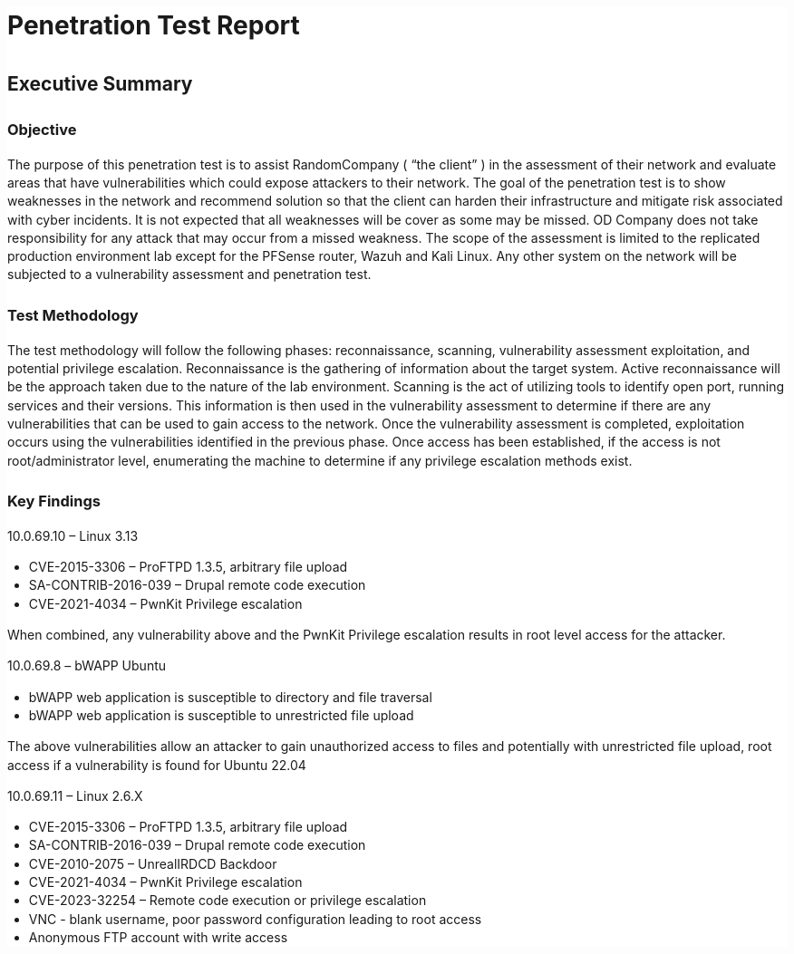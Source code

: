 # Penetration Test Report

## Executive Summary
### Objective

The purpose of this penetration test is to assist RandomCompany ( “the client” ) in the assessment of their network and evaluate areas that have vulnerabilities which could expose attackers to their network. The goal of the penetration test is to show weaknesses in the network and recommend solution so that the client can harden their infrastructure and mitigate risk associated with cyber incidents. It is not expected that all weaknesses will be cover as some may be missed. OD Company does not take responsibility for any attack that may occur from a missed weakness. The scope of the assessment is limited to the replicated production environment lab except for the PFSense router, Wazuh and Kali Linux. Any other system on the network will be subjected to a vulnerability assessment and penetration test.

### Test Methodology

The test methodology will follow the following phases: reconnaissance, scanning, vulnerability assessment exploitation, and potential privilege escalation. Reconnaissance is the gathering of information about the target system. Active reconnaissance will be the approach taken due to the nature of the lab environment. Scanning is the act of utilizing tools to identify open port, running services and their versions. This information is then used in the vulnerability assessment to determine if there are any vulnerabilities that can be used to gain access to the network. Once the vulnerability assessment is completed, exploitation occurs using the vulnerabilities identified in the previous phase. Once access has been established, if the access is not root/administrator level, enumerating the machine to determine if any privilege escalation methods exist.

### Key Findings

10.0.69.10 – Linux 3.13
- CVE-2015-3306 – ProFTPD 1.3.5, arbitrary file upload
- SA-CONTRIB-2016-039 – Drupal remote code execution
- CVE-2021-4034 – PwnKit Privilege escalation

When combined, any vulnerability above and the PwnKit Privilege escalation results in root level access for the attacker.

10.0.69.8 – bWAPP Ubuntu
- bWAPP web application is susceptible to directory and file traversal
- bWAPP web application is susceptible to unrestricted file upload

The above vulnerabilities allow an attacker to gain unauthorized access to files and potentially with unrestricted file upload, root access if a vulnerability is found for Ubuntu 22.04

10.0.69.11 – Linux 2.6.X
- CVE-2015-3306 – ProFTPD 1.3.5, arbitrary file upload
- SA-CONTRIB-2016-039 – Drupal remote code execution
- CVE-2010-2075 – UnrealIRDCD Backdoor
- CVE-2021-4034 – PwnKit Privilege escalation
- CVE-2023-32254 – Remote code execution or privilege escalation
- VNC - blank username, poor password configuration leading to root access
- Anonymous FTP account with write access
